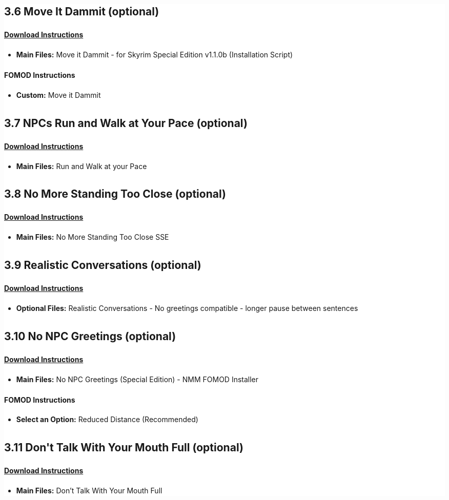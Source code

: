 ## 3.6 Move It Dammit (optional)

#### [Download Instructions](https://www.nexusmods.com/skyrimspecialedition/mods/752?tab=files) 

- **Main Files:** Move it Dammit - for Skyrim Special Edition v1.1.0b (Installation Script)

#### FOMOD Instructions

- **Custom:** Move it Dammit

## 3.7 NPCs Run and Walk at Your Pace (optional)

#### [Download Instructions](https://www.nexusmods.com/skyrimspecialedition/mods/2482?tab=files) 

- **Main Files:** Run and Walk at your Pace

## 3.8 No More Standing Too Close (optional)

#### [Download Instructions](https://www.nexusmods.com/skyrimspecialedition/mods/4784)

- **Main Files:** No More Standing Too Close SSE

## 3.9 Realistic Conversations (optional)

#### [Download Instructions](https://www.nexusmods.com/skyrimspecialedition/mods/1717?tab=files)

- **Optional Files:** Realistic Conversations - No greetings compatible - longer pause between sentences

## 3.10 No NPC Greetings (optional)

#### [Download Instructions](https://www.nexusmods.com/skyrimspecialedition/mods/1044?tab=files)

- **Main Files:** No NPC Greetings (Special Edition) - NMM FOMOD Installer

#### FOMOD Instructions

- **Select an Option:** Reduced Distance (Recommended)

## 3.11 Don't Talk With Your Mouth Full (optional)

#### [Download Instructions](https://www.nexusmods.com/skyrimspecialedition/mods/17715?tab=files) 

- **Main Files:** Don’t Talk With Your Mouth Full

